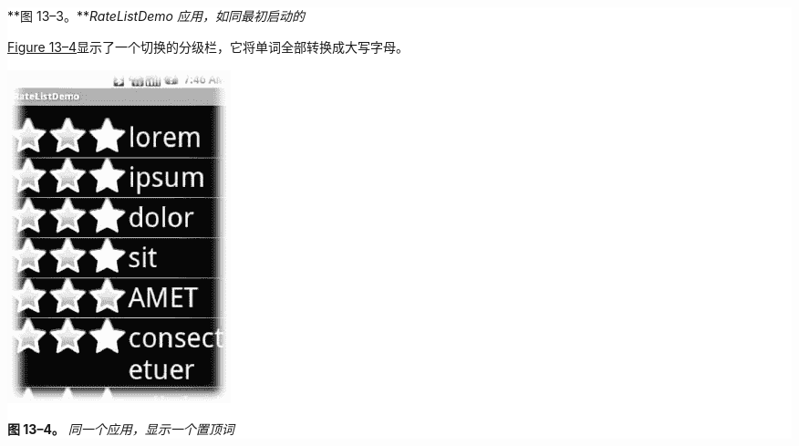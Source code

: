 **图 13–3。***RateListDemo 应用，如同最初启动的*

[Figure 13–4](#fig_13_4)显示了一个切换的分级栏，它将单词全部转换成大写字母。

![images](img/1304.jpg)

**图 13–4。** *同一个应用，显示一个置顶词*